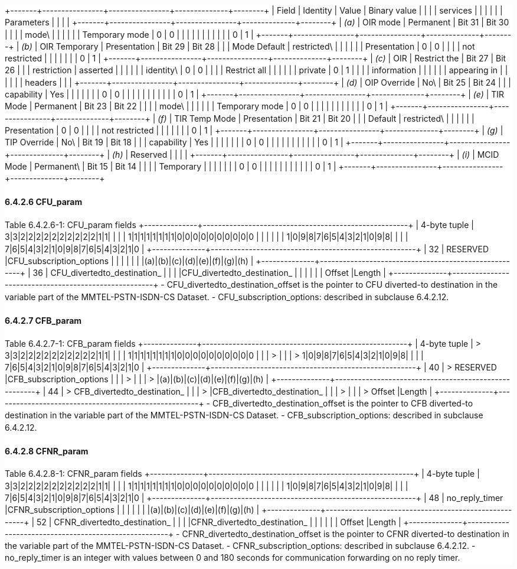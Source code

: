 +-------+----------------+----------------+--------------+--------+ | Field | Identity | Value | Binary value | | | | services | | | | | | Parameters | | | | +-------+----------------+----------------+--------------+--------+ | _(a)_ | OIR mode | Permanent | Bit 31 | Bit 30 | | | | mode\ | | | | | | Temporary mode | 0 | 0 | | | | | | | | | | | 0 | 1 | +-------+----------------+----------------+--------------+--------+ | _(b)_ | OIR Temporary | Presentation | Bit 29 | Bit 28 | | | Mode Default | restricted\ | | | | | | Presentation | 0 | 0 | | | | not restricted | | | | | | | 0 | 1 | +-------+----------------+----------------+--------------+--------+ | _(c)_ | OIR | Restrict the | Bit 27 | Bit 26 | | | restriction | asserted | | | | | | identity\ | 0 | 0 | | | | Restrict all | | | | | | private | 0 | 1 | | | | information | | | | | | appearing in | | | | | | headers | | | +-------+----------------+----------------+--------------+--------+ | _(d)_ | OIP Override | No\ | Bit 25 | Bit 24 | | | capability | Yes | | | | | | | 0 | 0 | | | | | | | | | | | 0 | 1 | +-------+----------------+----------------+--------------+--------+ | _(e)_ | TIR Mode | Permanent | Bit 23 | Bit 22 | | | | mode\ | | | | | | Temporary mode | 0 | 0 | | | | | | | | | | | 0 | 1 | +-------+----------------+----------------+--------------+--------+ | _(f)_ | TIR Temp Mode | Presentation | Bit 21 | Bit 20 | | | Default | restricted\ | | | | | | Presentation | 0 | 0 | | | | not restricted | | | | | | | 0 | 1 | +-------+----------------+----------------+--------------+--------+ | _(g)_ | TIP Override | No\ | Bit 19 | Bit 18 | | | capability | Yes | | | | | | | 0 | 0 | | | | | | | | | | | 0 | 1 | +-------+----------------+----------------+--------------+--------+ | _(h)_ | Reserved | | | | +-------+----------------+----------------+--------------+--------+ | _(i)_ | MCID Mode | Permanent\ | Bit 15 | Bit 14 | | | | Temporary | | | | | | | 0 | 0 | | | | | | | | | | | 0 | 1 | +-------+----------------+----------------+--------------+--------+
#### 6.4.2.6 CFU_param
Table 6.4.2.6-1: CFU_param fields
+--------------+------------------------------------------------------+ | 4-byte tuple | 3\|3\|2\|2\|2\|2\|2\|2\|2\|2\|2\|2\|1\|1\| | | | 1\|1\|1\|1\|1\|1\|1\|1\|0\|0\|0\|0\|0\|0\|0\|0\|0\|0 | | | | | | 1\|0\|9\|8\|7\|6\|5\|4\|3\|2\|1\|0\|9\|8\| | | | 7\|6\|5\|4\|3\|2\|1\|0\|9\|8\|7\|6\|5\|4\|3\|2\|1\|0 | +--------------+------------------------------------------------------+ | 32 | RESERVED \|CFU_subscription_options | | | | | | \|(a)\|(b)\|(c)\|(d)\|(e)\|(f)\|(g)\|(h) | +--------------+------------------------------------------------------+ | 36 | CFU_divertedto_destination_ | | | \|CFU_divertedto_destination_ | | | | | | Offset \|Length | +--------------+------------------------------------------------------+
\- CFU_divertedto_destination_offset is the pointer to CFU diverted-to
destination in the variable part of the MMTEL-PSTN-ISDN-CS Dataset.
\- CFU_subscription_options: described in subclause 6.4.2.12.
#### 6.4.2.7 CFB_param
Table 6.4.2.7-1: CFB_param fields
+--------------+------------------------------------------------------+ | 4-byte tuple | > 3\|3\|2\|2\|2\|2\|2\|2\|2\|2\|2\|2\|1\|1\| | | | 1\|1\|1\|1\|1\|1\|1\|1\|0\|0\|0\|0\|0\|0\|0\|0\|0\|0 | | | > | | | > 1\|0\|9\|8\|7\|6\|5\|4\|3\|2\|1\|0\|9\|8\| | | | 7\|6\|5\|4\|3\|2\|1\|0\|9\|8\|7\|6\|5\|4\|3\|2\|1\|0 | +--------------+------------------------------------------------------+ | 40 | > RESERVED \|CFB_subscription_options | | | > | | | > \|(a)\|(b)\|(c)\|(d)\|(e)\|(f)\|(g)\|(h) | +--------------+------------------------------------------------------+ | 44 | > CFB_divertedto_destination_ | | | > \|CFB_divertedto_destination_ | | | > | | | > Offset \|Length | +--------------+------------------------------------------------------+
\- CFB_divertedto_destination_offset is the pointer to CFB diverted-to
destination in the variable part of the MMTEL-PSTN-ISDN-CS Dataset.
\- CFB_subscription_options: described in subclause 6.4.2.12.
#### 6.4.2.8 CFNR_param
Table 6.4.2.8-1: CFNR_param fields
+--------------+------------------------------------------------------+ | 4-byte tuple | 3\|3\|2\|2\|2\|2\|2\|2\|2\|2\|2\|2\|1\|1\| | | | 1\|1\|1\|1\|1\|1\|1\|1\|0\|0\|0\|0\|0\|0\|0\|0\|0\|0 | | | | | | 1\|0\|9\|8\|7\|6\|5\|4\|3\|2\|1\|0\|9\|8\| | | | 7\|6\|5\|4\|3\|2\|1\|0\|9\|8\|7\|6\|5\|4\|3\|2\|1\|0 | +--------------+------------------------------------------------------+ | 48 | no_reply_timer \|CFNR_subscription_options | | | | | | \|(a)\|(b)\|(c)\|(d)\|(e)\|(f)\|(g)\|(h) | +--------------+------------------------------------------------------+ | 52 | CFNR_divertedto_destination_ | | | \|CFNR_divertedto_destination_ | | | | | | Offset \|Length | +--------------+------------------------------------------------------+
\- CFNR_divertedto_destination_offset is the pointer to CFNR diverted-to
destination in the variable part of the MMTEL-PSTN-ISDN-CS Dataset.
\- CFNR_subscription_options: described in subclause 6.4.2.12.
\- no_reply_timer is an integer with values between 0 and 180 seconds for
communication forwarding on no reply timer.